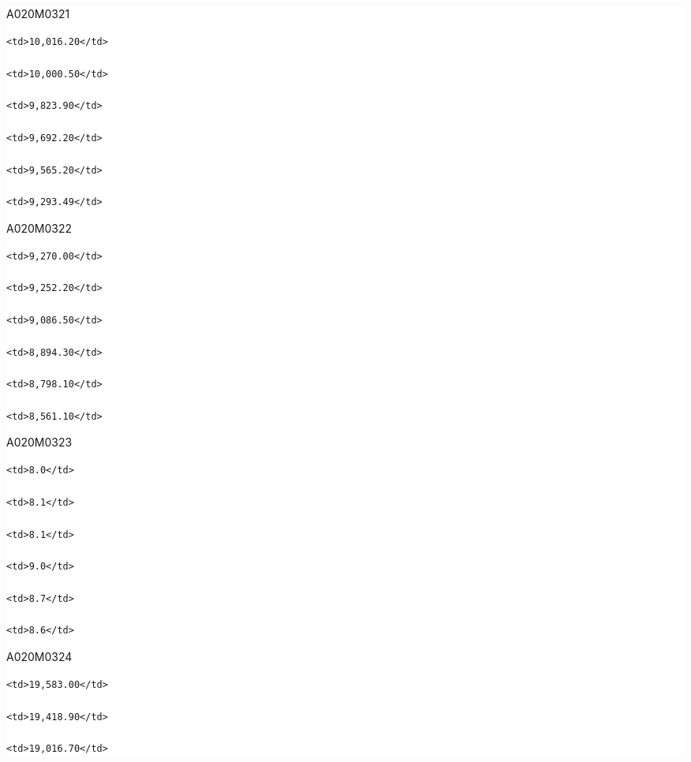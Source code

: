 
</tr>

<tr>
    <td>A020M0321</td>
    
    <td>10,016.20</td>
    
    <td>10,000.50</td>
    
    <td>9,823.90</td>
    
    <td>9,692.20</td>
    
    <td>9,565.20</td>
    
    <td>9,293.49</td>
    

</tr>

<tr>
    <td>A020M0322</td>
    
    <td>9,270.00</td>
    
    <td>9,252.20</td>
    
    <td>9,086.50</td>
    
    <td>8,894.30</td>
    
    <td>8,798.10</td>
    
    <td>8,561.10</td>
    

</tr>

<tr>
    <td>A020M0323</td>
    
    <td>8.0</td>
    
    <td>8.1</td>
    
    <td>8.1</td>
    
    <td>9.0</td>
    
    <td>8.7</td>
    
    <td>8.6</td>
    

</tr>

<tr>
    <td>A020M0324</td>
    
    <td>19,583.00</td>
    
    <td>19,418.90</td>
    
    <td>19,016.70</td>
    